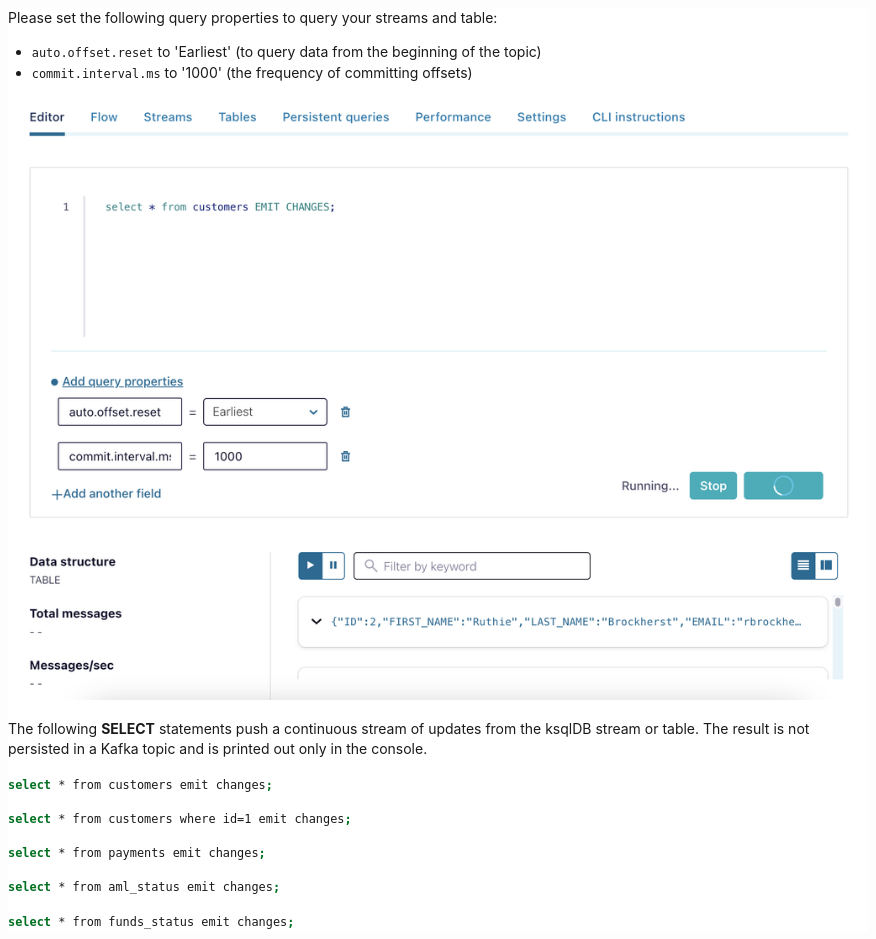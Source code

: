 Please set the following query properties to query your streams and table:
* ```auto.offset.reset``` to 'Earliest' (to query data from the beginning of the topic)
* ```commit.interval.ms``` to '1000' (the frequency of committing offsets)


![Needed Properties](img/payments_properties.png)

The following **SELECT** statements push a continuous stream of updates from the ksqlDB stream or table. The result is not persisted in a Kafka topic and is printed out only in the console.

```bash
select * from customers emit changes;
```
```bash
select * from customers where id=1 emit changes;
```
```bash
select * from payments emit changes;
```
```bash
select * from aml_status emit changes;
```
```bash
select * from funds_status emit changes;
```
